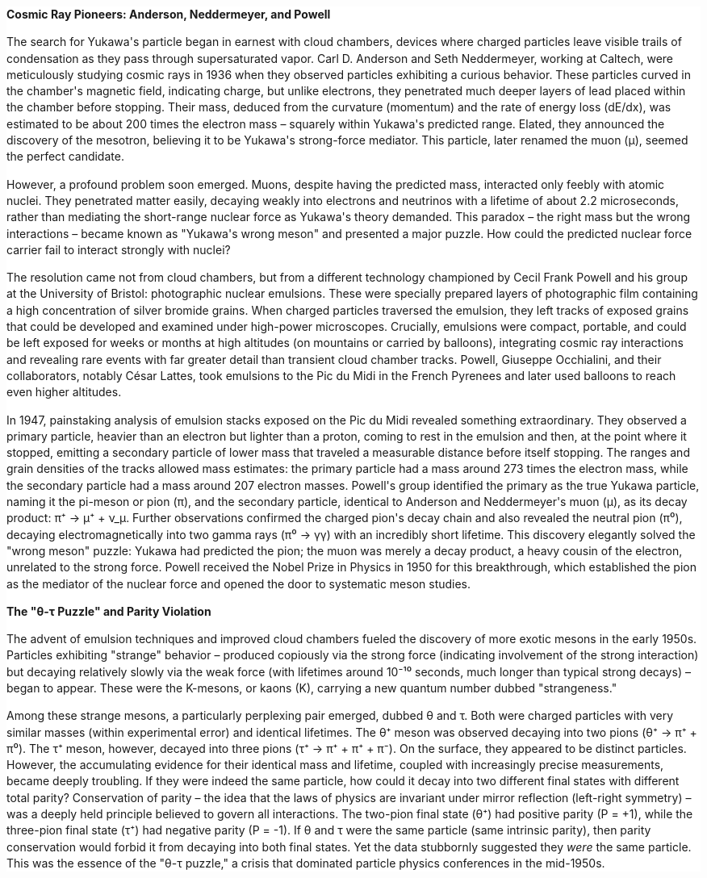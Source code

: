 **Cosmic Ray Pioneers: Anderson, Neddermeyer, and Powell**

The search for Yukawa's particle began in earnest with cloud chambers, devices where charged particles leave visible trails of condensation as they pass through supersaturated vapor. Carl D. Anderson and Seth Neddermeyer, working at Caltech, were meticulously studying cosmic rays in 1936 when they observed particles exhibiting a curious behavior. These particles curved in the chamber's magnetic field, indicating charge, but unlike electrons, they penetrated much deeper layers of lead placed within the chamber before stopping. Their mass, deduced from the curvature (momentum) and the rate of energy loss (dE/dx), was estimated to be about 200 times the electron mass – squarely within Yukawa's predicted range. Elated, they announced the discovery of the mesotron, believing it to be Yukawa's strong-force mediator. This particle, later renamed the muon (μ), seemed the perfect candidate.

However, a profound problem soon emerged. Muons, despite having the predicted mass, interacted only feebly with atomic nuclei. They penetrated matter easily, decaying weakly into electrons and neutrinos with a lifetime of about 2.2 microseconds, rather than mediating the short-range nuclear force as Yukawa's theory demanded. This paradox – the right mass but the wrong interactions – became known as "Yukawa's wrong meson" and presented a major puzzle. How could the predicted nuclear force carrier fail to interact strongly with nuclei?

The resolution came not from cloud chambers, but from a different technology championed by Cecil Frank Powell and his group at the University of Bristol: photographic nuclear emulsions. These were specially prepared layers of photographic film containing a high concentration of silver bromide grains. When charged particles traversed the emulsion, they left tracks of exposed grains that could be developed and examined under high-power microscopes. Crucially, emulsions were compact, portable, and could be left exposed for weeks or months at high altitudes (on mountains or carried by balloons), integrating cosmic ray interactions and revealing rare events with far greater detail than transient cloud chamber tracks. Powell, Giuseppe Occhialini, and their collaborators, notably César Lattes, took emulsions to the Pic du Midi in the French Pyrenees and later used balloons to reach even higher altitudes.

In 1947, painstaking analysis of emulsion stacks exposed on the Pic du Midi revealed something extraordinary. They observed a primary particle, heavier than an electron but lighter than a proton, coming to rest in the emulsion and then, at the point where it stopped, emitting a secondary particle of lower mass that traveled a measurable distance before itself stopping. The ranges and grain densities of the tracks allowed mass estimates: the primary particle had a mass around 273 times the electron mass, while the secondary particle had a mass around 207 electron masses. Powell's group identified the primary as the true Yukawa particle, naming it the pi-meson or pion (π), and the secondary particle, identical to Anderson and Neddermeyer's muon (μ), as its decay product: π⁺ → μ⁺ + ν_μ. Further observations confirmed the charged pion's decay chain and also revealed the neutral pion (π⁰), decaying electromagnetically into two gamma rays (π⁰ → γγ) with an incredibly short lifetime. This discovery elegantly solved the "wrong meson" puzzle: Yukawa had predicted the pion; the muon was merely a decay product, a heavy cousin of the electron, unrelated to the strong force. Powell received the Nobel Prize in Physics in 1950 for this breakthrough, which established the pion as the mediator of the nuclear force and opened the door to systematic meson studies.

**The "θ-τ Puzzle" and Parity Violation**

The advent of emulsion techniques and improved cloud chambers fueled the discovery of more exotic mesons in the early 1950s. Particles exhibiting "strange" behavior – produced copiously via the strong force (indicating involvement of the strong interaction) but decaying relatively slowly via the weak force (with lifetimes around 10⁻¹⁰ seconds, much longer than typical strong decays) – began to appear. These were the K-mesons, or kaons (K), carrying a new quantum number dubbed "strangeness."

Among these strange mesons, a particularly perplexing pair emerged, dubbed θ and τ. Both were charged particles with very similar masses (within experimental error) and identical lifetimes. The θ⁺ meson was observed decaying into two pions (θ⁺ → π⁺ + π⁰). The τ⁺ meson, however, decayed into three pions (τ⁺ → π⁺ + π⁺ + π⁻). On the surface, they appeared to be distinct particles. However, the accumulating evidence for their identical mass and lifetime, coupled with increasingly precise measurements, became deeply troubling. If they were indeed the same particle, how could it decay into two different final states with different total parity? Conservation of parity – the idea that the laws of physics are invariant under mirror reflection (left-right symmetry) – was a deeply held principle believed to govern all interactions. The two-pion final state (θ⁺) had positive parity (P = +1), while the three-pion final state (τ⁺) had negative parity (P = -1). If θ and τ were the same particle (same intrinsic parity), then parity conservation would forbid it from decaying into both final states. Yet the data stubbornly suggested they *were* the same particle. This was the essence of the "θ-τ puzzle," a crisis that dominated particle physics conferences in the mid-1950s.
